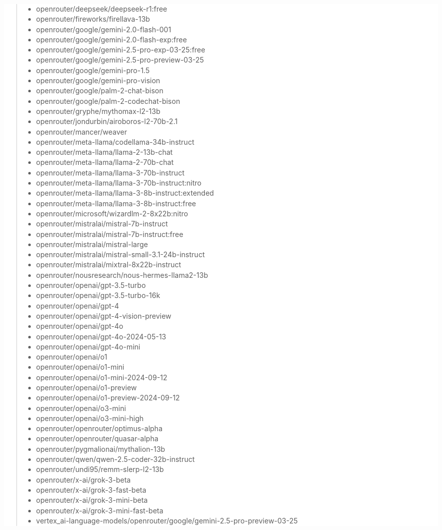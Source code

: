 > - openrouter/deepseek/deepseek-r1:free  
> - openrouter/fireworks/firellava-13b  
> - openrouter/google/gemini-2.0-flash-001  
> - openrouter/google/gemini-2.0-flash-exp:free  
> - openrouter/google/gemini-2.5-pro-exp-03-25:free  
> - openrouter/google/gemini-2.5-pro-preview-03-25  
> - openrouter/google/gemini-pro-1.5  
> - openrouter/google/gemini-pro-vision  
> - openrouter/google/palm-2-chat-bison  
> - openrouter/google/palm-2-codechat-bison  
> - openrouter/gryphe/mythomax-l2-13b  
> - openrouter/jondurbin/airoboros-l2-70b-2.1  
> - openrouter/mancer/weaver  
> - openrouter/meta-llama/codellama-34b-instruct  
> - openrouter/meta-llama/llama-2-13b-chat  
> - openrouter/meta-llama/llama-2-70b-chat  
> - openrouter/meta-llama/llama-3-70b-instruct  
> - openrouter/meta-llama/llama-3-70b-instruct:nitro  
> - openrouter/meta-llama/llama-3-8b-instruct:extended  
> - openrouter/meta-llama/llama-3-8b-instruct:free  
> - openrouter/microsoft/wizardlm-2-8x22b:nitro  
> - openrouter/mistralai/mistral-7b-instruct  
> - openrouter/mistralai/mistral-7b-instruct:free  
> - openrouter/mistralai/mistral-large  
> - openrouter/mistralai/mistral-small-3.1-24b-instruct  
> - openrouter/mistralai/mixtral-8x22b-instruct  
> - openrouter/nousresearch/nous-hermes-llama2-13b  
> - openrouter/openai/gpt-3.5-turbo  
> - openrouter/openai/gpt-3.5-turbo-16k  
> - openrouter/openai/gpt-4  
> - openrouter/openai/gpt-4-vision-preview  
> - openrouter/openai/gpt-4o  
> - openrouter/openai/gpt-4o-2024-05-13  
> - openrouter/openai/gpt-4o-mini  
> - openrouter/openai/o1  
> - openrouter/openai/o1-mini  
> - openrouter/openai/o1-mini-2024-09-12  
> - openrouter/openai/o1-preview  
> - openrouter/openai/o1-preview-2024-09-12  
> - openrouter/openai/o3-mini  
> - openrouter/openai/o3-mini-high  
> - openrouter/openrouter/optimus-alpha  
> - openrouter/openrouter/quasar-alpha  
> - openrouter/pygmalionai/mythalion-13b  
> - openrouter/qwen/qwen-2.5-coder-32b-instruct  
> - openrouter/undi95/remm-slerp-l2-13b  
> - openrouter/x-ai/grok-3-beta  
> - openrouter/x-ai/grok-3-fast-beta  
> - openrouter/x-ai/grok-3-mini-beta  
> - openrouter/x-ai/grok-3-mini-fast-beta  
> - vertex_ai-language-models/openrouter/google/gemini-2.5-pro-preview-03-25  
